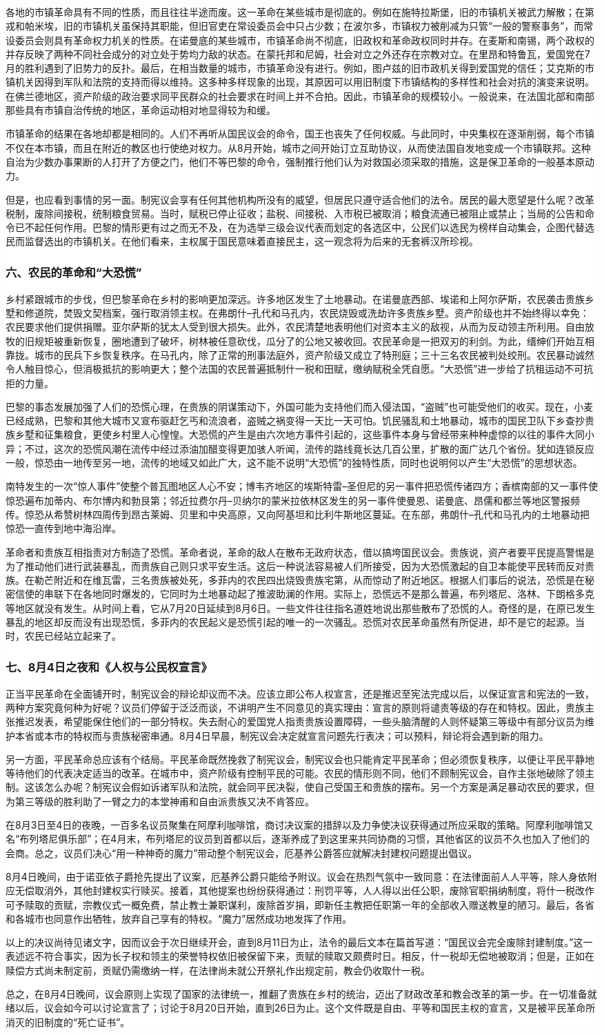 各地的市镇革命具有不同的性质，而且往往半途而废。这一革命在某些城市是彻底的。例如在施特拉斯堡，旧的市镇机关被武力解散；在第戎和帕米埃，旧的市镇机关虽保持其职能，但旧官吏在常设委员会中只占少数；在波尔多，市镇权力被削减为只管“一般的警察事务”，而常设委员会则具有革命权力机关的性质。在诺曼底的某些城市，市镇革命尚不彻底，旧政权和革命政权同时并存。在麦斯和南锡，两个政权的并存反映了两种不同社会成分的对立处于势均力敌的状态。在蒙托邦和尼姆，社会对立之外还存在宗教对立。在里昂和特鲁瓦，爱国党在7月的胜利遇到了旧势力的反扑。最后，在相当数量的城市，市镇革命没有进行。例如，图卢兹的旧市政机关得到爱国党的信任；艾克斯的市镇机关因得到军队和法院的支持而得以维持。这多种多样现象的出现，其原因可以用旧制度下市镇结构的多样性和社会对抗的演变来说明。在佛兰德地区，资产阶级的政治要求同平民群众的社会要求在时间上并不合拍。因此，市镇革命的规模较小。一般说来，在法国北部和南部那些具有市镇自治传统的地区，革命运动相对地显得较为和缓。

市镇革命的结果在各地却都是相同的。人们不再听从国民议会的命令，国王也丧失了任何权威。与此同时，中央集权在逐渐削弱，每个市镇不仅在本市镇，而且在附近的教区也行使绝对权力。从8月开始，城市之间开始订立互助协议，从而使法国自发地变成一个市镇联邦。这种自治为少数办事果断的人打开了方便之门，他们不等巴黎的命令，强制推行他们认为对救国必须采取的措施，这是保卫革命的一般基本原动力。

但是，也应看到事情的另一面。制宪议会享有任何其他机构所没有的威望，但居民只遵守适合他们的法令。居民的最大愿望是什么呢？改革税制，废除间接税，统制粮食贸易。当时，赋税已停止征收；盐税、间接税、入市税已被取消；粮食流通已被阻止或禁止；当局的公告和命令已不起任何作用。巴黎的情形更有过之而无不及，在为选举三级会议代表而划定的各选区中，公民们以选民为榜样自动集会，企图代替选民而监督选出的市镇机关。在他们看来，主权属于国民意味着直接民主，这一观念将为后来的无套裤汉所珍视。

### 六、农民的革命和“大恐慌”

乡村紧跟城市的步伐，但巴黎革命在乡村的影响更加深远。许多地区发生了土地暴动。在诺曼底西部、埃诺和上阿尔萨斯，农民袭击贵族乡墅和修道院，焚毁文契档案，强行取消领主权。在弗朗什–孔代和马孔内，农民烧毁或洗劫许多贵族乡墅。资产阶级也并不始终得以幸免：农民要求他们提供捐赠。亚尔萨斯的犹太人受到很大损失。此外，农民清楚地表明他们对资本主义的敌视，从而为反动领主所利用。自由放牧的旧规矩被重新恢复，圈地遭到了破坏，树林被任意砍伐，瓜分了的公地又被收回。农民革命是一把双刃的利剑。为此，缙绅们开始互相靠拢。城市的民兵下乡恢复秩序。在马孔内，除了正常的刑事法庭外，资产阶级又成立了特刑庭；三十三名农民被判处绞刑。农民暴动诚然令人触目惊心，但消极抵抗的影响更大；整个法国的农民普遍抵制什一税和田赋，缴纳赋税全凭自愿。“大恐慌”进一步给了抗租运动不可抗拒的力量。

巴黎的事态发展加强了人们的恐慌心理，在贵族的阴谋策动下，外国可能为支持他们而入侵法国，“盗贼”也可能受他们的收买。现在，小麦已经成熟，巴黎和其他大城市又宣布驱赶乞丐和流浪者，盗贼之祸变得一天比一天可怕。饥民骚乱和土地暴动，城市的国民卫队下乡查抄贵族乡墅和征集粮食，更使乡村里人心惶惶。大恐慌的产生是由六次地方事件引起的，这些事件本身与曾经带来种种虚惊的以往的事件大同小异；不过，这次的恐慌风潮在流传中经过添油加醋变得更加骇人听闻，流传的路线竟长达几百公里，扩散的面广达几个省份。犹如连锁反应一般，惊恐由一地传至另一地，流传的地域又如此广大，这不能不说明“大恐慌”的独特性质，同时也说明何以产生“大恐慌”的思想状态。

南特发生的一次“惊人事件”使整个普瓦图地区人心不安；博韦齐地区的埃斯特雷–圣但尼的另一事件把恐慌传诸四方；香槟南部的又一事件使惊恐遍布加蒂内、布尔博内和勃艮第；邻近拉费尔丹–贝纳尔的蒙米拉依林区发生的另一事件使曼恩、诺曼底、昂儒和都兰等地区警报频传。惊恐从希赞树林四周传到昂古莱姆、贝里和中央高原，又向阿基坦和比利牛斯地区蔓延。在东部，弗朗什–孔代和马孔内的土地暴动把惊恐一直传到地中海沿岸。

革命者和贵族互相指责对方制造了恐慌。革命者说，革命的敌人在散布无政府状态，借以搞垮国民议会。贵族说，资产者要平民提高警惕是为了推动他们进行武装暴乱，而贵族自己则只求平安生活。这后一种说法容易被人们所接受，因为大恐慌激起的自卫本能使平民转而反对贵族。在勒芒附近和在维瓦雷，三名贵族被处死，多菲内的农民四出烧毁贵族宅第，从而惊动了附近地区。根据人们事后的说法，恐慌是在秘密信使的串联下在各地同时爆发的，它同时为土地暴动起了推波助澜的作用。实际上，恐慌远不是那么普遍，布列塔尼、洛林、下朗格多克等地区就没有发生。从时间上看，它从7月20日延续到8月6日。一些文件往往指名道姓地说出那些散布了恐慌的人。奇怪的是，在原已发生暴乱的地区却反而没有出现恐慌，多菲内的农民起义是恐慌引起的唯一的一次骚乱。恐慌对农民革命虽然有所促进，却不是它的起源。当时，农民已经站立起来了。

### 七、8月4日之夜和《人权与公民权宣言》

正当平民革命在全面铺开时，制宪议会的辩论却议而不决。应该立即公布人权宣言，还是推迟至宪法完成以后，以保证宣言和宪法的一致，两种方案究竟何种为好呢？议员们停留于泛泛而谈，不讲明产生不同意见的真实理由：宣言的原则将谴责等级的存在和特权。因此，贵族主张推迟发表，希望能保住他们的一部分特权。失去耐心的爱国党人指责贵族设置障碍，一些头脑清醒的人则怀疑第三等级中有部分议员为维护本省或本市的特权而与贵族秘密串通。8月4日早晨，制宪议会决定就宣言问题先行表决；可以预料，辩论将会遇到新的阻力。

另一方面，平民革命总应该有个结局。平民革命既然挽救了制宪议会，制宪议会也只能肯定平民革命；但必须恢复秩序，以便让平民平静地等待他们的代表决定适当的改革。在城市中，资产阶级有控制平民的可能。农民的情形则不同，他们不顾制宪议会，自作主张地破除了领主制。这该怎么办呢？制宪议会假如诉诸军队和法院，就会同平民决裂，使自己受国王和贵族的摆布。另一个方案是满足暴动农民的要求，但为第三等级的胜利助了一臂之力的本堂神甫和自由派贵族又决不肯答应。

在8月3日至4日的夜晚，一百多名议员聚集在阿摩利咖啡馆，商讨决议案的措辞以及力争使决议获得通过所应采取的策略。阿摩利咖啡馆又名“布列塔尼俱乐部”；在4月末，布列塔尼的议员到首都以后，逐渐养成了到这里来共同协商的习惯，其他省区的议员不久也加入了他们的会商。总之，议员们决心“用一种神奇的魔力”带动整个制宪议会，厄基养公爵答应就解决封建权问题提出倡议。

8月4日晚间，由于诺亚依子爵抢先提出了议案，厄基养公爵只能给予附议。议会在热烈气氛中一致同意：在法律面前人人平等，除人身依附应无偿取消外，其他封建权实行赎买。接着，其他提案也纷纷获得通过：刑罚平等，人人得以出任公职，废除官职捐纳制度，将什一税改作可予赎取的贡赋，宗教仪式一概免费，禁止教士兼职谋利，废除首岁捐，即新任主教把任职第一年的全部收入赠送教皇的陋习。最后，各省和各城市也同意作出牺牲，放弃自己享有的特权。“魔力”居然成功地发挥了作用。

以上的决议尚待见诸文字，因而议会于次日继续开会，直到8月11日为止，法令的最后文本在篇首写道：“国民议会完全废除封建制度。”这一表述远不符合事实，因为长子权和领主的荣誉特权依旧被保留下来，贡赋的赎取又颇费时日。相反，什一税却无偿地被取消；但是，正如在赎偿方式尚未制定前，贡赋仍需缴纳一样，在法律尚未就公开祭礼作出规定前，教会仍收取什一税。

总之，在8月4日晚间，议会原则上实现了国家的法律统一，推翻了贵族在乡村的统治，迈出了财政改革和教会改革的第一步。在一切准备就绪以后，议会如今可以讨论宣言了；讨论于8月20日开始，直到26日为止。这个文件既是自由、平等和国民主权的宣言，又是被平民革命所消灭的旧制度的“死亡证书”。
